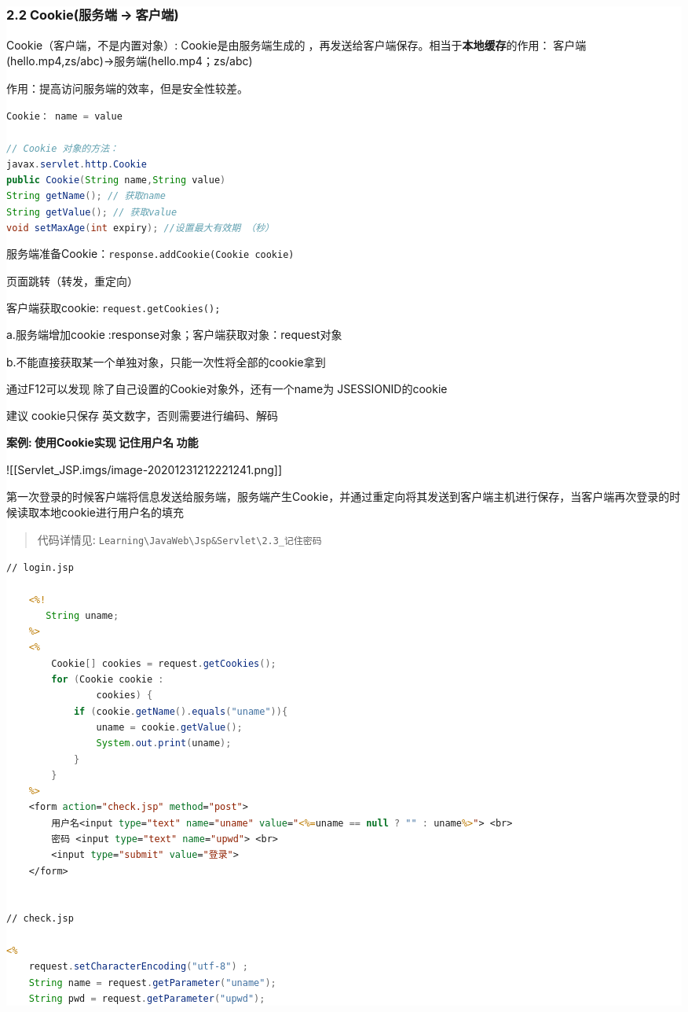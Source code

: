 ### 2.2 Cookie(服务端 -> 客户端)

Cookie（客户端，不是内置对象）: Cookie是由服务端生成的 ，再发送给客户端保存。相当于**本地缓存**的作用： 客户端(hello.mp4,zs/abc)->服务端(hello.mp4；zs/abc)

作用：提高访问服务端的效率，但是安全性较差。
```java
Cookie：	name = value

// Cookie 对象的方法：
javax.servlet.http.Cookie
public Cookie(String name,String value)
String getName(); // 获取name
String getValue(); // 获取value
void setMaxAge(int expiry); //设置最大有效期 （秒）
```

服务端准备Cookie：`response.addCookie(Cookie cookie)`

页面跳转（转发，重定向）

客户端获取cookie:  `request.getCookies();`

a.服务端增加cookie :response对象；客户端获取对象：request对象

b.不能直接获取某一个单独对象，只能一次性将全部的cookie拿到

通过F12可以发现  除了自己设置的Cookie对象外，还有一个name为 JSESSIONID的cookie

建议 cookie只保存  英文数字，否则需要进行编码、解码

**案例: 使用Cookie实现  记住用户名  功能**

![[Servlet_JSP.imgs/image-20201231212221241.png]]

第一次登录的时候客户端将信息发送给服务端，服务端产生Cookie，并通过重定向将其发送到客户端主机进行保存，当客户端再次登录的时候读取本地cookie进行用户名的填充

> 代码详情见: `Learning\JavaWeb\Jsp&Servlet\2.3_记住密码`

```jsp
// login.jsp

    <%!
       String uname;
    %>
    <%
        Cookie[] cookies = request.getCookies();
        for (Cookie cookie :
                cookies) {
            if (cookie.getName().equals("uname")){
                uname = cookie.getValue();
                System.out.print(uname);
            }
        }
    %>
    <form action="check.jsp" method="post">
        用户名<input type="text" name="uname" value="<%=uname == null ? "" : uname%>"> <br>
        密码 <input type="text" name="upwd"> <br>
        <input type="submit" value="登录">
    </form>


// check.jsp

<%
    request.setCharacterEncoding("utf-8") ;
    String name = request.getParameter("uname");
    String pwd = request.getParameter("upwd");

```